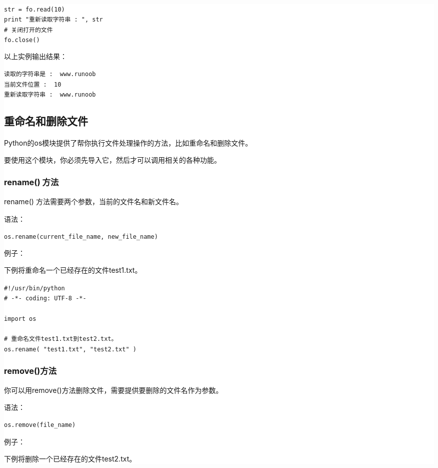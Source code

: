 ```
str = fo.read(10)
print "重新读取字符串 : ", str
# 关闭打开的文件
fo.close()
```

以上实例输出结果：

```
读取的字符串是 :  www.runoob
当前文件位置 :  10
重新读取字符串 :  www.runoob
```

## 重命名和删除文件

Python的os模块提供了帮你执行文件处理操作的方法，比如重命名和删除文件。

要使用这个模块，你必须先导入它，然后才可以调用相关的各种功能。

### rename() 方法

rename() 方法需要两个参数，当前的文件名和新文件名。

语法：

```
os.rename(current_file_name, new_file_name)
```

例子：

下例将重命名一个已经存在的文件test1.txt。

```
#!/usr/bin/python
# -*- coding: UTF-8 -*-

import os
 
# 重命名文件test1.txt到test2.txt。
os.rename( "test1.txt", "test2.txt" )
```

### remove()方法

你可以用remove()方法删除文件，需要提供要删除的文件名作为参数。

语法：

```
os.remove(file_name)
```

例子：

下例将删除一个已经存在的文件test2.txt。
